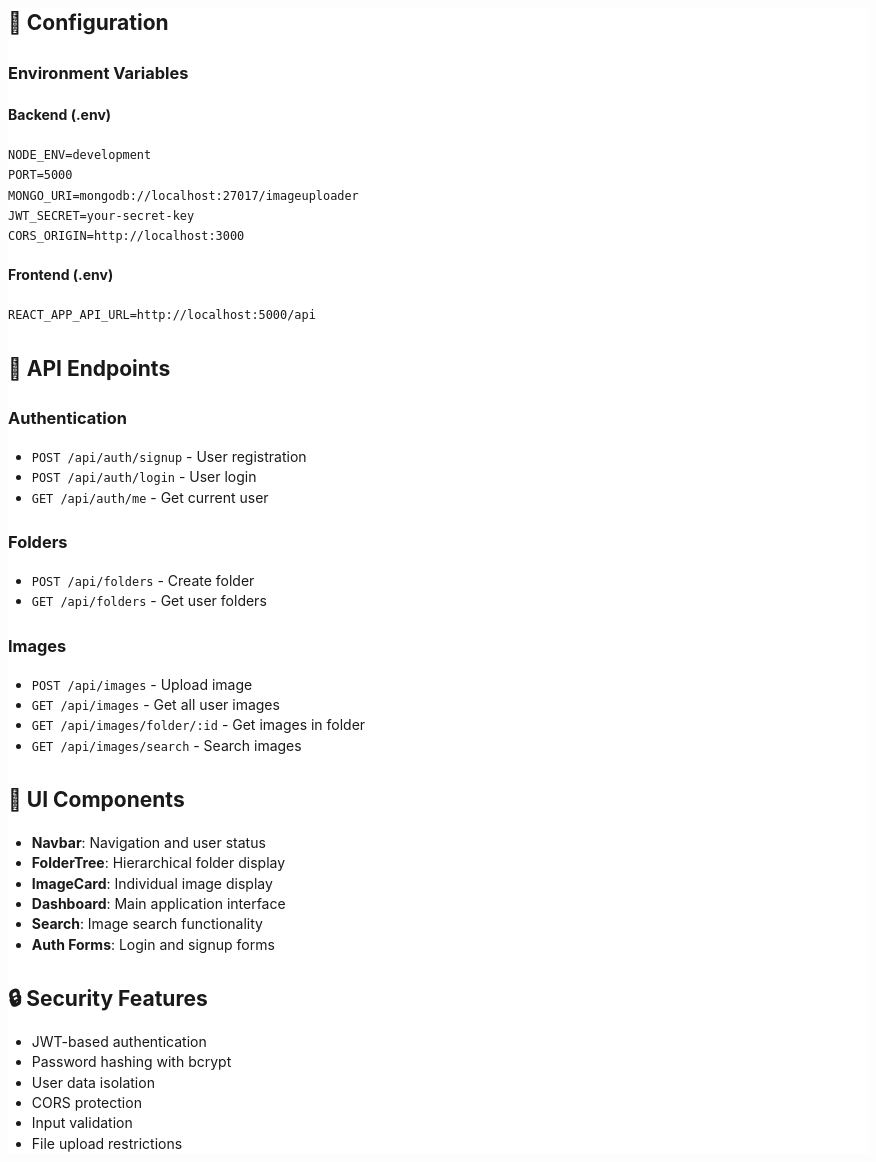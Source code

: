 ## 🔧 Configuration

### Environment Variables

#### Backend (.env)
```env
NODE_ENV=development
PORT=5000
MONGO_URI=mongodb://localhost:27017/imageuploader
JWT_SECRET=your-secret-key
CORS_ORIGIN=http://localhost:3000
```

#### Frontend (.env)
```env
REACT_APP_API_URL=http://localhost:5000/api
```

## 📱 API Endpoints

### Authentication
- `POST /api/auth/signup` - User registration
- `POST /api/auth/login` - User login
- `GET /api/auth/me` - Get current user

### Folders
- `POST /api/folders` - Create folder
- `GET /api/folders` - Get user folders

### Images
- `POST /api/images` - Upload image
- `GET /api/images` - Get all user images
- `GET /api/images/folder/:id` - Get images in folder
- `GET /api/images/search` - Search images

## 🎨 UI Components

- **Navbar**: Navigation and user status
- **FolderTree**: Hierarchical folder display
- **ImageCard**: Individual image display
- **Dashboard**: Main application interface
- **Search**: Image search functionality
- **Auth Forms**: Login and signup forms

## 🔒 Security Features

- JWT-based authentication
- Password hashing with bcrypt
- User data isolation
- CORS protection
- Input validation
- File upload restrictions
